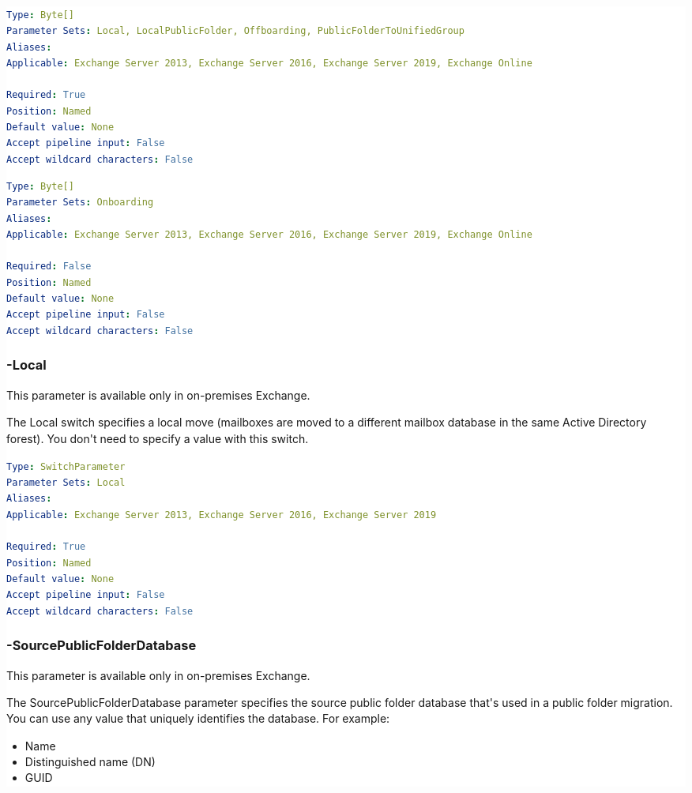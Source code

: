 ```yaml
Type: Byte[]
Parameter Sets: Local, LocalPublicFolder, Offboarding, PublicFolderToUnifiedGroup
Aliases:
Applicable: Exchange Server 2013, Exchange Server 2016, Exchange Server 2019, Exchange Online

Required: True
Position: Named
Default value: None
Accept pipeline input: False
Accept wildcard characters: False
```

```yaml
Type: Byte[]
Parameter Sets: Onboarding
Aliases:
Applicable: Exchange Server 2013, Exchange Server 2016, Exchange Server 2019, Exchange Online

Required: False
Position: Named
Default value: None
Accept pipeline input: False
Accept wildcard characters: False
```

### -Local
This parameter is available only in on-premises Exchange.

The Local switch specifies a local move (mailboxes are moved to a different mailbox database in the same Active Directory forest). You don't need to specify a value with this switch.

```yaml
Type: SwitchParameter
Parameter Sets: Local
Aliases:
Applicable: Exchange Server 2013, Exchange Server 2016, Exchange Server 2019

Required: True
Position: Named
Default value: None
Accept pipeline input: False
Accept wildcard characters: False
```

### -SourcePublicFolderDatabase
This parameter is available only in on-premises Exchange.

The SourcePublicFolderDatabase parameter specifies the source public folder database that's used in a public folder migration. You can use any value that uniquely identifies the database. For example:

- Name
- Distinguished name (DN)
- GUID

